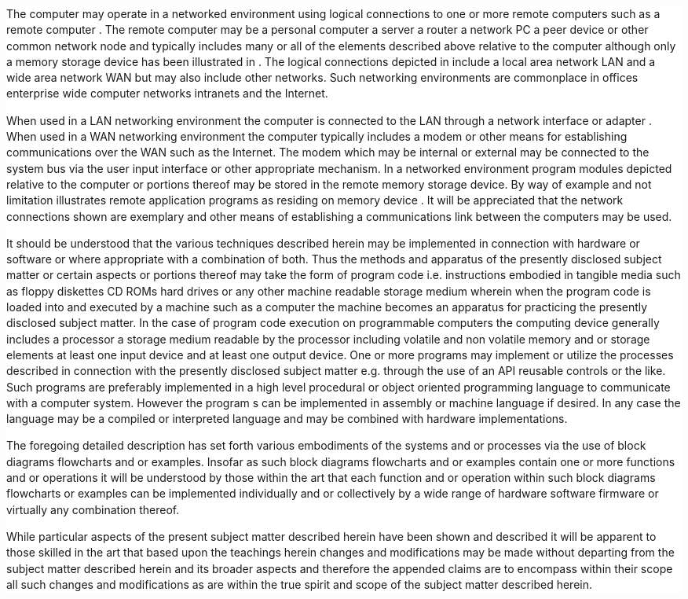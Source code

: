 The computer may operate in a networked environment using logical connections to one or more remote computers such as a remote computer . The remote computer may be a personal computer a server a router a network PC a peer device or other common network node and typically includes many or all of the elements described above relative to the computer although only a memory storage device has been illustrated in . The logical connections depicted in include a local area network LAN and a wide area network WAN but may also include other networks. Such networking environments are commonplace in offices enterprise wide computer networks intranets and the Internet.

When used in a LAN networking environment the computer is connected to the LAN through a network interface or adapter . When used in a WAN networking environment the computer typically includes a modem or other means for establishing communications over the WAN such as the Internet. The modem which may be internal or external may be connected to the system bus via the user input interface or other appropriate mechanism. In a networked environment program modules depicted relative to the computer or portions thereof may be stored in the remote memory storage device. By way of example and not limitation illustrates remote application programs as residing on memory device . It will be appreciated that the network connections shown are exemplary and other means of establishing a communications link between the computers may be used.

It should be understood that the various techniques described herein may be implemented in connection with hardware or software or where appropriate with a combination of both. Thus the methods and apparatus of the presently disclosed subject matter or certain aspects or portions thereof may take the form of program code i.e. instructions embodied in tangible media such as floppy diskettes CD ROMs hard drives or any other machine readable storage medium wherein when the program code is loaded into and executed by a machine such as a computer the machine becomes an apparatus for practicing the presently disclosed subject matter. In the case of program code execution on programmable computers the computing device generally includes a processor a storage medium readable by the processor including volatile and non volatile memory and or storage elements at least one input device and at least one output device. One or more programs may implement or utilize the processes described in connection with the presently disclosed subject matter e.g. through the use of an API reusable controls or the like. Such programs are preferably implemented in a high level procedural or object oriented programming language to communicate with a computer system. However the program s can be implemented in assembly or machine language if desired. In any case the language may be a compiled or interpreted language and may be combined with hardware implementations.

The foregoing detailed description has set forth various embodiments of the systems and or processes via the use of block diagrams flowcharts and or examples. Insofar as such block diagrams flowcharts and or examples contain one or more functions and or operations it will be understood by those within the art that each function and or operation within such block diagrams flowcharts or examples can be implemented individually and or collectively by a wide range of hardware software firmware or virtually any combination thereof.

While particular aspects of the present subject matter described herein have been shown and described it will be apparent to those skilled in the art that based upon the teachings herein changes and modifications may be made without departing from the subject matter described herein and its broader aspects and therefore the appended claims are to encompass within their scope all such changes and modifications as are within the true spirit and scope of the subject matter described herein.

